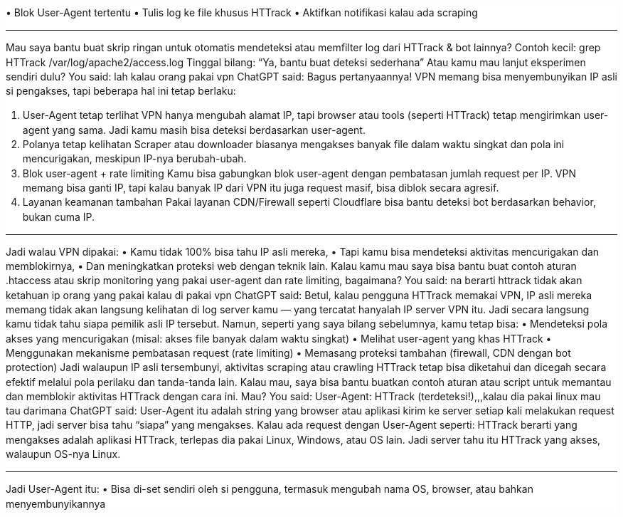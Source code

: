•	Blok User-Agent tertentu
•	Tulis log ke file khusus HTTrack
•	Aktifkan notifikasi kalau ada scraping
________________________________________
Mau saya bantu buat skrip ringan untuk otomatis mendeteksi atau memfilter log dari HTTrack & bot lainnya?
Contoh kecil:
grep HTTrack /var/log/apache2/access.log 
Tinggal bilang:
“Ya, bantu buat deteksi sederhana”
Atau kamu mau lanjut eksperimen sendiri dulu?
You said:
lah kalau orang pakai vpn
ChatGPT said:
Bagus pertanyaannya! VPN memang bisa menyembunyikan IP asli si pengakses, tapi beberapa hal ini tetap berlaku:
1.	User-Agent tetap terlihat
VPN hanya mengubah alamat IP, tapi browser atau tools (seperti HTTrack) tetap mengirimkan user-agent yang sama. Jadi kamu masih bisa deteksi berdasarkan user-agent.
2.	Polanya tetap kelihatan
Scraper atau downloader biasanya mengakses banyak file dalam waktu singkat dan pola ini mencurigakan, meskipun IP-nya berubah-ubah.
3.	Blok user-agent + rate limiting
Kamu bisa gabungkan blok user-agent dengan pembatasan jumlah request per IP. VPN memang bisa ganti IP, tapi kalau banyak IP dari VPN itu juga request masif, bisa diblok secara agresif.
4.	Layanan keamanan tambahan
Pakai layanan CDN/Firewall seperti Cloudflare bisa bantu deteksi bot berdasarkan behavior, bukan cuma IP.
________________________________________
Jadi walau VPN dipakai:
•	Kamu tidak 100% bisa tahu IP asli mereka,
•	Tapi kamu bisa mendeteksi aktivitas mencurigakan dan memblokirnya,
•	Dan meningkatkan proteksi web dengan teknik lain.
Kalau kamu mau saya bisa bantu buat contoh aturan .htaccess atau skrip monitoring yang pakai user-agent dan rate limiting, bagaimana?
You said:
na berarti httrack tidak akan ketahuan ip orang yang pakai kalau di pakai vpn
ChatGPT said:
Betul, kalau pengguna HTTrack memakai VPN, IP asli mereka memang tidak akan langsung kelihatan di log server kamu — yang tercatat hanyalah IP server VPN itu. Jadi secara langsung kamu tidak tahu siapa pemilik asli IP tersebut.
Namun, seperti yang saya bilang sebelumnya, kamu tetap bisa:
•	Mendeteksi pola akses yang mencurigakan (misal: akses file banyak dalam waktu singkat)
•	Melihat user-agent yang khas HTTrack
•	Menggunakan mekanisme pembatasan request (rate limiting)
•	Memasang proteksi tambahan (firewall, CDN dengan bot protection)
Jadi walaupun IP asli tersembunyi, aktivitas scraping atau crawling HTTrack tetap bisa diketahui dan dicegah secara efektif melalui pola perilaku dan tanda-tanda lain.
Kalau mau, saya bisa bantu buatkan contoh aturan atau script untuk memantau dan memblokir aktivitas HTTrack dengan cara ini. Mau?
You said:
User-Agent: HTTrack (terdeteksi!),,,kalau dia pakai linux mau tau darimana
ChatGPT said:
User-Agent itu adalah string yang browser atau aplikasi kirim ke server setiap kali melakukan request HTTP, jadi server bisa tahu “siapa” yang mengakses.
Kalau ada request dengan User-Agent seperti:
HTTrack
berarti yang mengakses adalah aplikasi HTTrack, terlepas dia pakai Linux, Windows, atau OS lain. Jadi server tahu itu HTTrack yang akses, walaupun OS-nya Linux.
________________________________________
Jadi User-Agent itu:
•	Bisa di-set sendiri oleh si pengguna, termasuk mengubah nama OS, browser, atau bahkan menyembunyikannya
